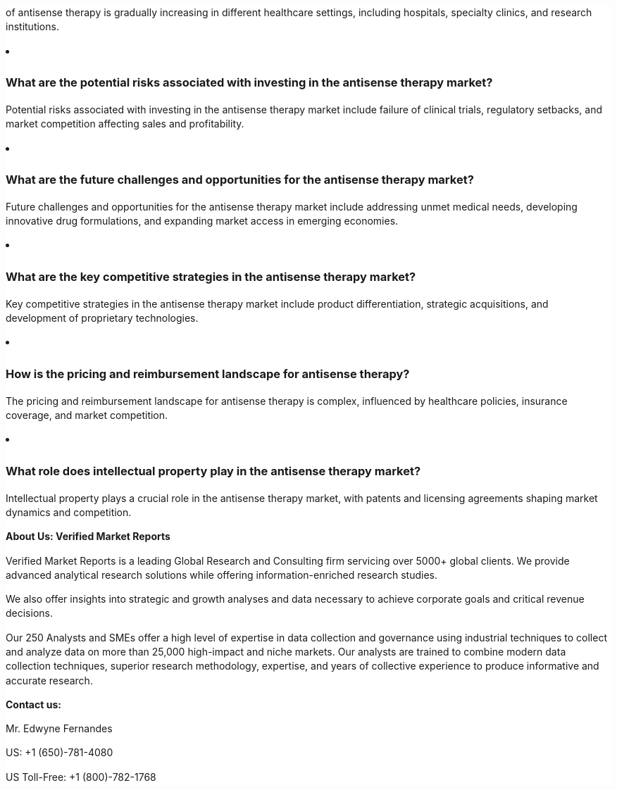 of antisense therapy is gradually increasing in different healthcare settings, including hospitals, specialty clinics, and research institutions.</p> </li> <li> <h3>What are the potential risks associated with investing in the antisense therapy market?</h3> <p>Potential risks associated with investing in the antisense therapy market include failure of clinical trials, regulatory setbacks, and market competition affecting sales and profitability.</p> </li> <li> <h3>What are the future challenges and opportunities for the antisense therapy market?</h3> <p>Future challenges and opportunities for the antisense therapy market include addressing unmet medical needs, developing innovative drug formulations, and expanding market access in emerging economies.</p> </li> <li> <h3>What are the key competitive strategies in the antisense therapy market?</h3> <p>Key competitive strategies in the antisense therapy market include product differentiation, strategic acquisitions, and development of proprietary technologies.</p> </li> <li> <h3>How is the pricing and reimbursement landscape for antisense therapy?</h3> <p>The pricing and reimbursement landscape for antisense therapy is complex, influenced by healthcare policies, insurance coverage, and market competition.</p> </li> <li> <h3>What role does intellectual property play in the antisense therapy market?</h3> <p>Intellectual property plays a crucial role in the antisense therapy market, with patents and licensing agreements shaping market dynamics and competition.</p> </li> </ol></body></html></h3><p id="" class=""><strong>About Us: Verified Market Reports</strong></p><p id="" class="">Verified Market Reports is a leading Global Research and Consulting firm servicing over 5000+ global clients. We provide advanced analytical research solutions while offering information-enriched research studies.</p><p id="" class="">We also offer insights into strategic and growth analyses and data necessary to achieve corporate goals and critical revenue decisions.</p><p id="" class="">Our 250 Analysts and SMEs offer a high level of expertise in data collection and governance using industrial techniques to collect and analyze data on more than 25,000 high-impact and niche markets. Our analysts are trained to combine modern data collection techniques, superior research methodology, expertise, and years of collective experience to produce informative and accurate research.</p><p id="" class=""><strong>Contact us:</strong></p><p id="" class="">Mr. Edwyne Fernandes</p><p id="" class="">US: +1 (650)-781-4080</p><p id="" class="">US Toll-Free: +1 (800)-782-1768</p>
